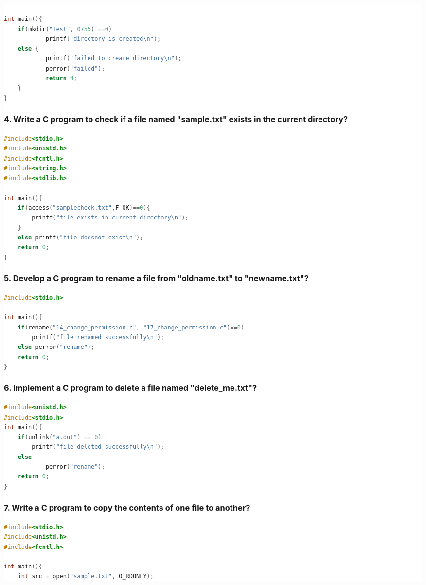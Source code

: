 ```c

int main(){
	if(mkdir("Test", 0755) ==0)
			printf("directory is created\n");
	else {
			printf("failed to creare directory\n");
			perror("failed");
			return 0;
	}
}
```
### 4. Write a C program to check if a file named "sample.txt" exists in the current directory?
```c
#include<stdio.h>
#include<unistd.h>
#include<fcntl.h>
#include<string.h>
#include<stdlib.h>

int main(){
	if(access("samplecheck.txt",F_OK)==0){
		printf("file exists in current directory\n");
	}
	else printf("file doesnot exist\n");
	return 0;
}
```
### 5. Develop a C program to rename a file from "oldname.txt" to "newname.txt"?
```c
#include<stdio.h>

int main(){
	if(rename("14_change_permission.c", "17_change_permission.c")==0)
		printf("file renamed successfully\n");
	else perror("rename");
	return 0;
}
```
### 6. Implement a C program to delete a file named "delete_me.txt"?
```c
#include<unistd.h>
#include<stdio.h>
int main(){
	if(unlink("a.out") == 0)
		printf("file deleted successfully\n");
	else   
	       	perror("rename");
	return 0;
}
```
### 7. Write a C program to copy the contents of one file to another?
```c
#include<stdio.h>
#include<unistd.h>
#include<fcntl.h>

int main(){
	int src = open("sample.txt", O_RDONLY);
```